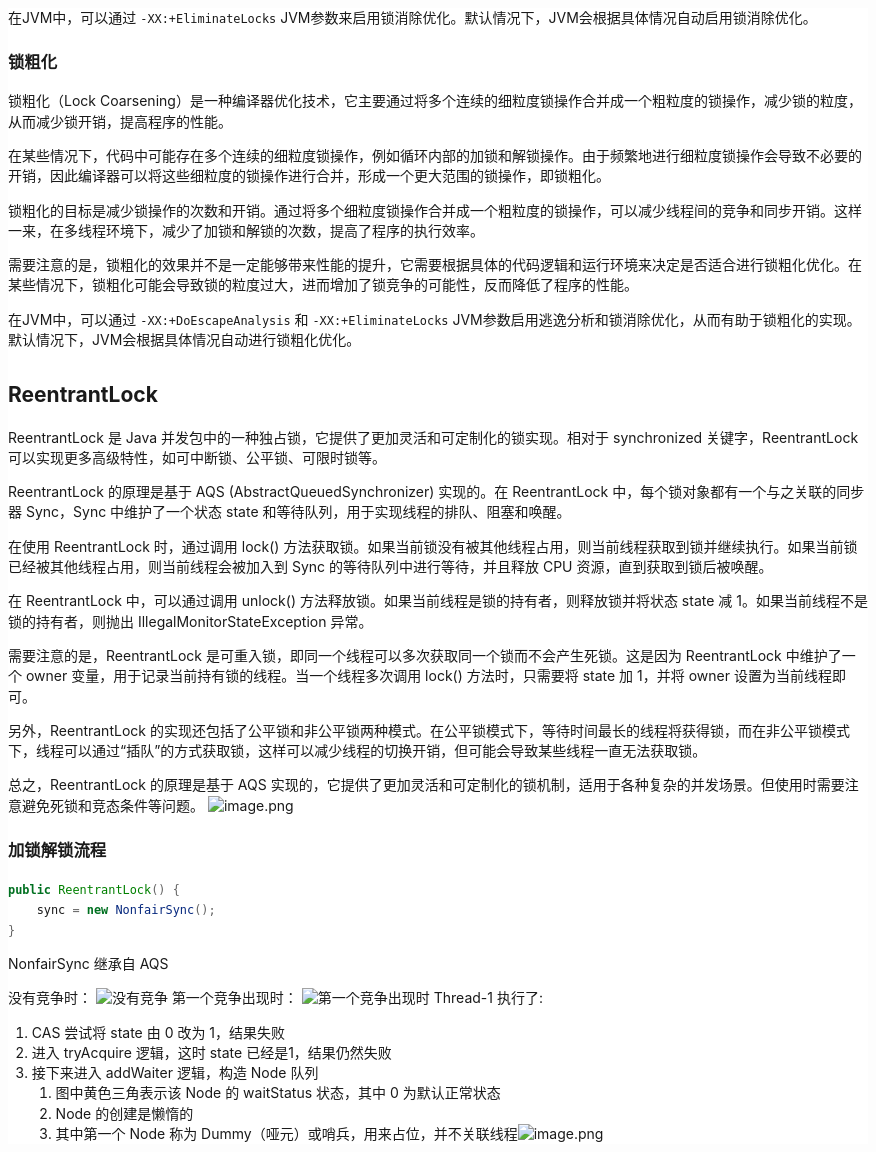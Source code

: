 在JVM中，可以通过 `-XX:+EliminateLocks` JVM参数来启用锁消除优化。默认情况下，JVM会根据具体情况自动启用锁消除优化。

### 锁粗化
锁粗化（Lock Coarsening）是一种编译器优化技术，它主要通过将多个连续的细粒度锁操作合并成一个粗粒度的锁操作，减少锁的粒度，从而减少锁开销，提高程序的性能。

在某些情况下，代码中可能存在多个连续的细粒度锁操作，例如循环内部的加锁和解锁操作。由于频繁地进行细粒度锁操作会导致不必要的开销，因此编译器可以将这些细粒度的锁操作进行合并，形成一个更大范围的锁操作，即锁粗化。

锁粗化的目标是减少锁操作的次数和开销。通过将多个细粒度锁操作合并成一个粗粒度的锁操作，可以减少线程间的竞争和同步开销。这样一来，在多线程环境下，减少了加锁和解锁的次数，提高了程序的执行效率。

需要注意的是，锁粗化的效果并不是一定能够带来性能的提升，它需要根据具体的代码逻辑和运行环境来决定是否适合进行锁粗化优化。在某些情况下，锁粗化可能会导致锁的粒度过大，进而增加了锁竞争的可能性，反而降低了程序的性能。

在JVM中，可以通过 `-XX:+DoEscapeAnalysis` 和 `-XX:+EliminateLocks` JVM参数启用逃逸分析和锁消除优化，从而有助于锁粗化的实现。默认情况下，JVM会根据具体情况自动进行锁粗化优化。

## ReentrantLock
ReentrantLock 是 Java 并发包中的一种独占锁，它提供了更加灵活和可定制化的锁实现。相对于 synchronized 关键字，ReentrantLock 可以实现更多高级特性，如可中断锁、公平锁、可限时锁等。

ReentrantLock 的原理是基于 AQS (AbstractQueuedSynchronizer) 实现的。在 ReentrantLock 中，每个锁对象都有一个与之关联的同步器 Sync，Sync 中维护了一个状态 state 和等待队列，用于实现线程的排队、阻塞和唤醒。

在使用 ReentrantLock 时，通过调用 lock() 方法获取锁。如果当前锁没有被其他线程占用，则当前线程获取到锁并继续执行。如果当前锁已经被其他线程占用，则当前线程会被加入到 Sync 的等待队列中进行等待，并且释放 CPU 资源，直到获取到锁后被唤醒。

在 ReentrantLock 中，可以通过调用 unlock() 方法释放锁。如果当前线程是锁的持有者，则释放锁并将状态 state 减 1。如果当前线程不是锁的持有者，则抛出 IllegalMonitorStateException 异常。

需要注意的是，ReentrantLock 是可重入锁，即同一个线程可以多次获取同一个锁而不会产生死锁。这是因为 ReentrantLock 中维护了一个 owner 变量，用于记录当前持有锁的线程。当一个线程多次调用 lock() 方法时，只需要将 state 加 1，并将 owner 设置为当前线程即可。

另外，ReentrantLock 的实现还包括了公平锁和非公平锁两种模式。在公平锁模式下，等待时间最长的线程将获得锁，而在非公平锁模式下，线程可以通过“插队”的方式获取锁，这样可以减少线程的切换开销，但可能会导致某些线程一直无法获取锁。

总之，ReentrantLock 的原理是基于 AQS 实现的，它提供了更加灵活和可定制化的锁机制，适用于各种复杂的并发场景。但使用时需要注意避免死锁和竞态条件等问题。
![image.png](https://gcore.jsdelivr.net/gh/Okita1027/knowledge-database-images@main/basic/JUC/203.png)

### 加锁解锁流程
```java
public ReentrantLock() {
    sync = new NonfairSync();
}
```
NonfairSync 继承自 AQS

没有竞争时：
![没有竞争](https://gcore.jsdelivr.net/gh/Okita1027/knowledge-database-images@main/basic/JUC/204.png "没有竞争")
第一个竞争出现时：
![第一个竞争出现时](https://gcore.jsdelivr.net/gh/Okita1027/knowledge-database-images@main/basic/JUC/205.png "第一个竞争出现时")
Thread-1 执行了:

1. CAS 尝试将 state 由 0 改为 1，结果失败
2. 进入 tryAcquire 逻辑，这时 state 已经是1，结果仍然失败
3. 接下来进入 addWaiter 逻辑，构造 Node 队列
   1. 图中黄色三角表示该 Node 的 waitStatus 状态，其中 0 为默认正常状态
   2. Node 的创建是懒惰的
   3. 其中第一个 Node 称为 Dummy（哑元）或哨兵，用来占位，并不关联线程![image.png](https://gcore.jsdelivr.net/gh/Okita1027/knowledge-database-images@main/basic/JUC/206.png)
